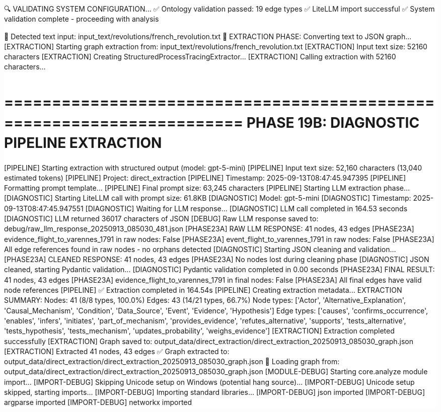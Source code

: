 🔍 VALIDATING SYSTEM CONFIGURATION...
✅ Ontology validation passed: 19 edge types
✅ LiteLLM import successful
✅ System validation complete - proceeding with analysis

📄 Detected text input: input_text/revolutions/french_revolution.txt
🔄 EXTRACTION PHASE: Converting text to JSON graph...
[EXTRACTION] Starting graph extraction from: input_text/revolutions/french_revolution.txt
[EXTRACTION] Input text size: 52160 characters
[EXTRACTION] Creating StructuredProcessTracingExtractor...
[EXTRACTION] Calling extraction with 52160 characters...

======================================================================
PHASE 19B: DIAGNOSTIC PIPELINE EXTRACTION
======================================================================
[PIPELINE] Starting extraction with structured output (model: gpt-5-mini)
[PIPELINE] Input text size: 52,160 characters (13,040 estimated tokens)
[PIPELINE] Project: direct_extraction
[PIPELINE] Timestamp: 2025-09-13T08:47:45.947395
[PIPELINE] Formatting prompt template...
[PIPELINE] Final prompt size: 63,245 characters
[PIPELINE] Starting LLM extraction phase...
[DIAGNOSTIC] Starting LiteLLM call with prompt size: 61.8KB
[DIAGNOSTIC] Model: gpt-5-mini
[DIAGNOSTIC] Timestamp: 2025-09-13T08:47:45.947551
[DIAGNOSTIC] Waiting for LLM response...
[DIAGNOSTIC] LLM call completed in 164.53 seconds
[DIAGNOSTIC] LLM returned 36017 characters of JSON
[DEBUG] Raw LLM response saved to: debug/raw_llm_response_20250913_085030_481.json
[PHASE23A] RAW LLM RESPONSE: 41 nodes, 43 edges
[PHASE23A] evidence_flight_to_varennes_1791 in raw nodes: False
[PHASE23A] event_flight_to_varennes_1791 in raw nodes: False
[PHASE23A] All edge references found in raw nodes - no orphans detected
[DIAGNOSTIC] Starting JSON cleaning and validation...
[PHASE23A] CLEANED RESPONSE: 41 nodes, 43 edges
[PHASE23A] No nodes lost during cleaning phase
[DIAGNOSTIC] JSON cleaned, starting Pydantic validation...
[DIAGNOSTIC] Pydantic validation completed in 0.00 seconds
[PHASE23A] FINAL RESULT: 41 nodes, 43 edges
[PHASE23A] evidence_flight_to_varennes_1791 in final nodes: False
[PHASE23A] All final edges have valid node references
[PIPELINE] ✅ Extraction completed in 164.54s
[PIPELINE] Creating extraction metadata...
EXTRACTION SUMMARY:
  Nodes: 41 (8/8 types, 100.0%)
  Edges: 43 (14/21 types, 66.7%)
  Node types: ['Actor', 'Alternative_Explanation', 'Causal_Mechanism', 'Condition', 'Data_Source', 'Event', 'Evidence', 'Hypothesis']
  Edge types: ['causes', 'confirms_occurrence', 'enables', 'infers', 'initiates', 'part_of_mechanism', 'provides_evidence', 'refutes_alternative', 'supports', 'tests_alternative', 'tests_hypothesis', 'tests_mechanism', 'updates_probability', 'weighs_evidence']
[EXTRACTION] Extraction completed successfully
[EXTRACTION] Graph saved to: output_data/direct_extraction/direct_extraction_20250913_085030_graph.json
[EXTRACTION] Extracted 41 nodes, 43 edges
✅ Graph extracted to: output_data/direct_extraction/direct_extraction_20250913_085030_graph.json
📁 Loading graph from: output_data/direct_extraction/direct_extraction_20250913_085030_graph.json
[MODULE-DEBUG] Starting core.analyze module import...
[IMPORT-DEBUG] Skipping Unicode setup on Windows (potential hang source)...
[IMPORT-DEBUG] Unicode setup skipped, starting imports...
[IMPORT-DEBUG] Importing standard libraries...
[IMPORT-DEBUG] json imported
[IMPORT-DEBUG] argparse imported
[IMPORT-DEBUG] networkx imported